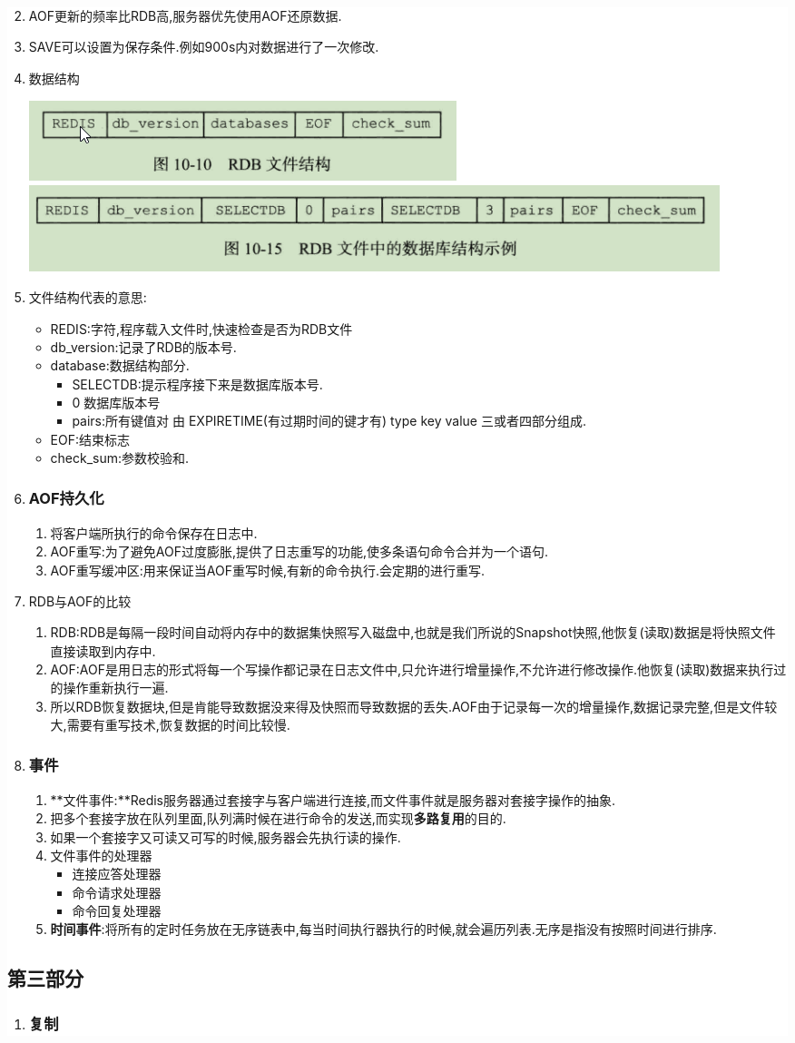    2. AOF更新的频率比RDB高,服务器优先使用AOF还原数据.

   3. SAVE可以设置为保存条件.例如900s内对数据进行了一次修改.

   4. 数据结构

      ![](.\picture\redis\RDB数据的大结构.png)![](.\picture\redis\RDB文件的数据结构.png)

   5. 文件结构代表的意思:

      - REDIS:字符,程序载入文件时,快速检查是否为RDB文件
      - db_version:记录了RDB的版本号.
      - database:数据结构部分.
        - SELECTDB:提示程序接下来是数据库版本号.
        - 0 数据库版本号
        - pairs:所有键值对 由 EXPIRETIME(有过期时间的键才有) type key value 三或者四部分组成.
      - EOF:结束标志
      - check_sum:参数校验和.

3. ### AOF持久化

   1. 将客户端所执行的命令保存在日志中.
   2. AOF重写:为了避免AOF过度膨胀,提供了日志重写的功能,使多条语句命令合并为一个语句.
   3. AOF重写缓冲区:用来保证当AOF重写时候,有新的命令执行.会定期的进行重写.

4. RDB与AOF的比较

   1. RDB:RDB是每隔一段时间自动将内存中的数据集快照写入磁盘中,也就是我们所说的Snapshot快照,他恢复(读取)数据是将快照文件直接读取到内存中.
   2. AOF:AOF是用日志的形式将每一个写操作都记录在日志文件中,只允许进行增量操作,不允许进行修改操作.他恢复(读取)数据来执行过的操作重新执行一遍.
   3. 所以RDB恢复数据块,但是肯能导致数据没来得及快照而导致数据的丢失.AOF由于记录每一次的增量操作,数据记录完整,但是文件较大,需要有重写技术,恢复数据的时间比较慢.

5. ### 事件

   1. **文件事件:**Redis服务器通过套接字与客户端进行连接,而文件事件就是服务器对套接字操作的抽象.
   2. 把多个套接字放在队列里面,队列满时候在进行命令的发送,而实现**多路复用**的目的.
   3. 如果一个套接字又可读又可写的时候,服务器会先执行读的操作.
   4. 文件事件的处理器
      - 连接应答处理器
      - 命令请求处理器
      - 命令回复处理器
   5. **时间事件**:将所有的定时任务放在无序链表中,每当时间执行器执行的时候,就会遍历列表.无序是指没有按照时间进行排序.

## 第三部分

1. ### 复制
